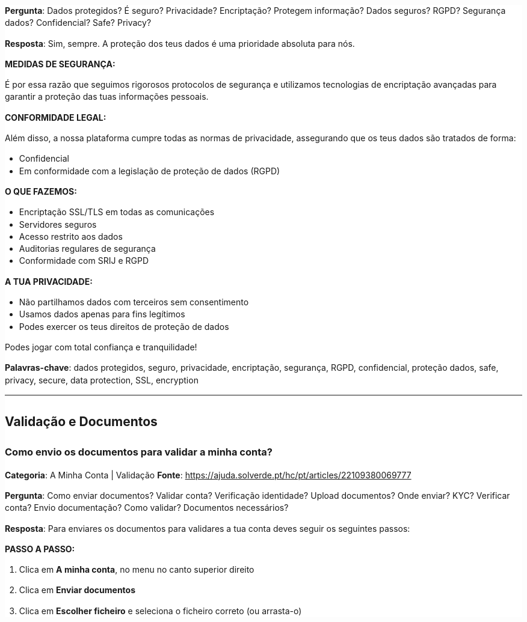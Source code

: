 **Pergunta**: Dados protegidos? É seguro? Privacidade? Encriptação? Protegem informação? Dados seguros? RGPD? Segurança dados? Confidencial? Safe? Privacy?

**Resposta**: 
Sim, sempre. A proteção dos teus dados é uma prioridade absoluta para nós.

**MEDIDAS DE SEGURANÇA:**

É por essa razão que seguimos rigorosos protocolos de segurança e utilizamos tecnologias de encriptação avançadas para garantir a proteção das tuas informações pessoais.

**CONFORMIDADE LEGAL:**

Além disso, a nossa plataforma cumpre todas as normas de privacidade, assegurando que os teus dados são tratados de forma:
- Confidencial
- Em conformidade com a legislação de proteção de dados (RGPD)

**O QUE FAZEMOS:**

- Encriptação SSL/TLS em todas as comunicações
- Servidores seguros
- Acesso restrito aos dados
- Auditorias regulares de segurança
- Conformidade com SRIJ e RGPD

**A TUA PRIVACIDADE:**

- Não partilhamos dados com terceiros sem consentimento
- Usamos dados apenas para fins legítimos
- Podes exercer os teus direitos de proteção de dados

Podes jogar com total confiança e tranquilidade!

**Palavras-chave**: dados protegidos, seguro, privacidade, encriptação, segurança, RGPD, confidencial, proteção dados, safe, privacy, secure, data protection, SSL, encryption

---

## Validação e Documentos

### Como envio os documentos para validar a minha conta?
**Categoria**: A Minha Conta | Validação
**Fonte**: https://ajuda.solverde.pt/hc/pt/articles/22109380069777

**Pergunta**: Como enviar documentos? Validar conta? Verificação identidade? Upload documentos? Onde enviar? KYC? Verificar conta? Envio documentação? Como validar? Documentos necessários?

**Resposta**: 
Para enviares os documentos para validares a tua conta deves seguir os seguintes passos:

**PASSO A PASSO:**

1. Clica em **A minha conta**, no menu no canto superior direito

2. Clica em **Enviar documentos**

3. Clica em **Escolher ficheiro** e seleciona o ficheiro correto (ou arrasta-o)
